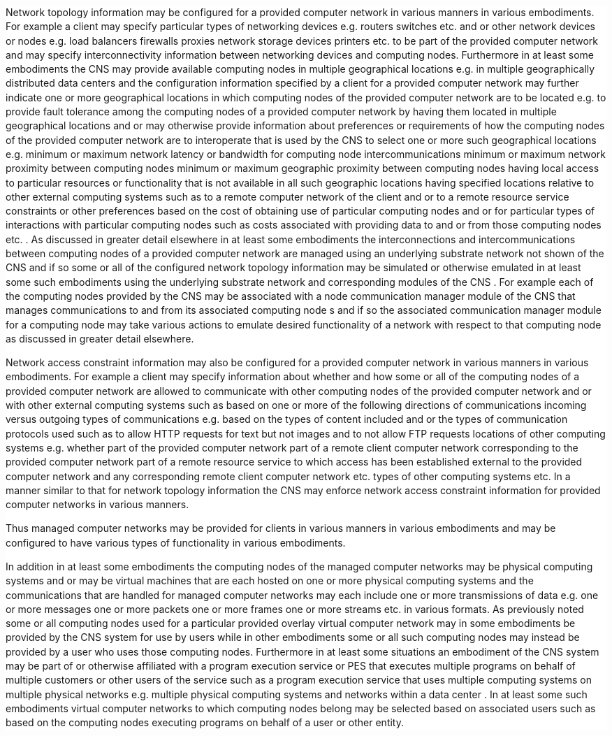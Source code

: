 Network topology information may be configured for a provided computer network in various manners in various embodiments. For example a client may specify particular types of networking devices e.g. routers switches etc. and or other network devices or nodes e.g. load balancers firewalls proxies network storage devices printers etc. to be part of the provided computer network and may specify interconnectivity information between networking devices and computing nodes. Furthermore in at least some embodiments the CNS may provide available computing nodes in multiple geographical locations e.g. in multiple geographically distributed data centers and the configuration information specified by a client for a provided computer network may further indicate one or more geographical locations in which computing nodes of the provided computer network are to be located e.g. to provide fault tolerance among the computing nodes of a provided computer network by having them located in multiple geographical locations and or may otherwise provide information about preferences or requirements of how the computing nodes of the provided computer network are to interoperate that is used by the CNS to select one or more such geographical locations e.g. minimum or maximum network latency or bandwidth for computing node intercommunications minimum or maximum network proximity between computing nodes minimum or maximum geographic proximity between computing nodes having local access to particular resources or functionality that is not available in all such geographic locations having specified locations relative to other external computing systems such as to a remote computer network of the client and or to a remote resource service constraints or other preferences based on the cost of obtaining use of particular computing nodes and or for particular types of interactions with particular computing nodes such as costs associated with providing data to and or from those computing nodes etc. . As discussed in greater detail elsewhere in at least some embodiments the interconnections and intercommunications between computing nodes of a provided computer network are managed using an underlying substrate network not shown of the CNS and if so some or all of the configured network topology information may be simulated or otherwise emulated in at least some such embodiments using the underlying substrate network and corresponding modules of the CNS . For example each of the computing nodes provided by the CNS may be associated with a node communication manager module of the CNS that manages communications to and from its associated computing node s and if so the associated communication manager module for a computing node may take various actions to emulate desired functionality of a network with respect to that computing node as discussed in greater detail elsewhere.

Network access constraint information may also be configured for a provided computer network in various manners in various embodiments. For example a client may specify information about whether and how some or all of the computing nodes of a provided computer network are allowed to communicate with other computing nodes of the provided computer network and or with other external computing systems such as based on one or more of the following directions of communications incoming versus outgoing types of communications e.g. based on the types of content included and or the types of communication protocols used such as to allow HTTP requests for text but not images and to not allow FTP requests locations of other computing systems e.g. whether part of the provided computer network part of a remote client computer network corresponding to the provided computer network part of a remote resource service to which access has been established external to the provided computer network and any corresponding remote client computer network etc. types of other computing systems etc. In a manner similar to that for network topology information the CNS may enforce network access constraint information for provided computer networks in various manners.

Thus managed computer networks may be provided for clients in various manners in various embodiments and may be configured to have various types of functionality in various embodiments.

In addition in at least some embodiments the computing nodes of the managed computer networks may be physical computing systems and or may be virtual machines that are each hosted on one or more physical computing systems and the communications that are handled for managed computer networks may each include one or more transmissions of data e.g. one or more messages one or more packets one or more frames one or more streams etc. in various formats. As previously noted some or all computing nodes used for a particular provided overlay virtual computer network may in some embodiments be provided by the CNS system for use by users while in other embodiments some or all such computing nodes may instead be provided by a user who uses those computing nodes. Furthermore in at least some situations an embodiment of the CNS system may be part of or otherwise affiliated with a program execution service or PES that executes multiple programs on behalf of multiple customers or other users of the service such as a program execution service that uses multiple computing systems on multiple physical networks e.g. multiple physical computing systems and networks within a data center . In at least some such embodiments virtual computer networks to which computing nodes belong may be selected based on associated users such as based on the computing nodes executing programs on behalf of a user or other entity.
